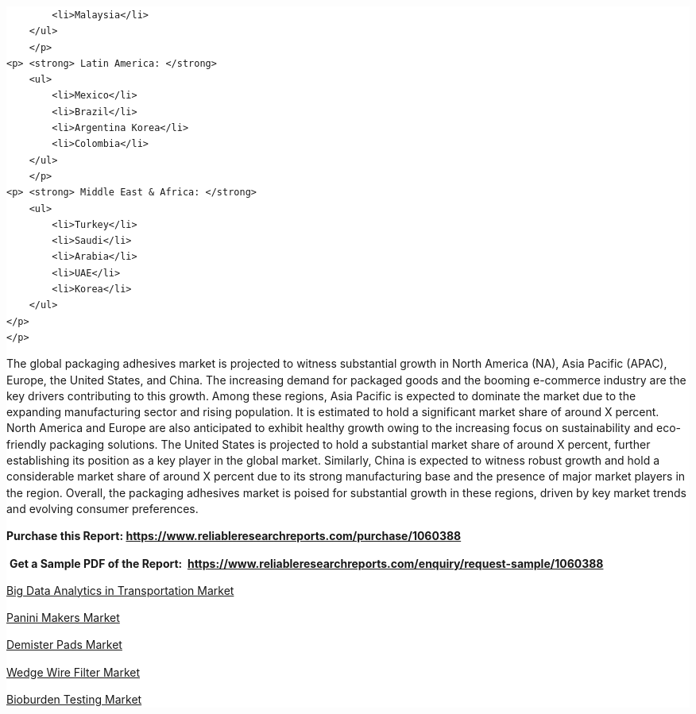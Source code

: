             <li>Malaysia</li>
        </ul>
        </p> 
    <p> <strong> Latin America: </strong>
        <ul>
            <li>Mexico</li>
            <li>Brazil</li>
            <li>Argentina Korea</li>
            <li>Colombia</li>
        </ul>
        </p> 
    <p> <strong> Middle East & Africa: </strong>
        <ul>
            <li>Turkey</li>
            <li>Saudi</li>
            <li>Arabia</li>
            <li>UAE</li>
            <li>Korea</li>
        </ul>
    </p>
    </p>
<p><p>The global packaging adhesives market is projected to witness substantial growth in North America (NA), Asia Pacific (APAC), Europe, the United States, and China. The increasing demand for packaged goods and the booming e-commerce industry are the key drivers contributing to this growth. Among these regions, Asia Pacific is expected to dominate the market due to the expanding manufacturing sector and rising population. It is estimated to hold a significant market share of around X percent. North America and Europe are also anticipated to exhibit healthy growth owing to the increasing focus on sustainability and eco-friendly packaging solutions. The United States is projected to hold a substantial market share of around X percent, further establishing its position as a key player in the global market. Similarly, China is expected to witness robust growth and hold a considerable market share of around X percent due to its strong manufacturing base and the presence of major market players in the region. Overall, the packaging adhesives market is poised for substantial growth in these regions, driven by key market trends and evolving consumer preferences.</p></p>
<p><strong>Purchase this Report: <a href="https://www.reliableresearchreports.com/purchase/1060388">https://www.reliableresearchreports.com/purchase/1060388</a></strong></p>
<p>&nbsp;<strong>Get a Sample PDF of the Report:&nbsp;&nbsp;<a href="https://www.reliableresearchreports.com/enquiry/request-sample/1060388">https://www.reliableresearchreports.com/enquiry/request-sample/1060388</a></strong></p>
<p><strong></strong></p>
<p><p><a href="https://medium.com/@kimwalker82/big-data-analytics-in-transportation-market-size-cagr-trends-2024-2030-b0dec91c757e">Big Data Analytics in Transportation Market</a></p><p><a href="https://www.linkedin.com/pulse/panini-makers-market-size-2023-2030-global-industrial-analysis-fmphc/">Panini Makers Market</a></p><p><a href="https://www.linkedin.com/pulse/demister-pads-market-size-share-amp-trends-analysis-aucne/">Demister Pads Market</a></p><p><a href="https://www.linkedin.com/pulse/wedge-wire-filter-market-research-report-provides-thorough-kxlae/">Wedge Wire Filter Market</a></p><p><a href="https://medium.com/@oletawunsch/bioburden-testing-market-size-cagr-trends-2024-2030-dc2b47a71e95">Bioburden Testing Market</a></p></p>